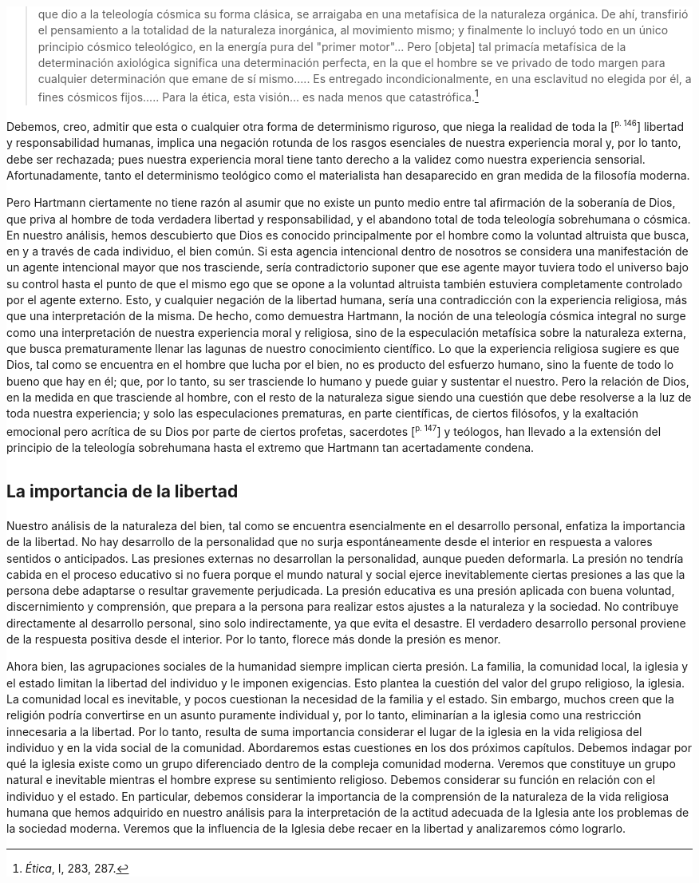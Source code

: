 > que dio a la teleología cósmica su forma clásica, se arraigaba en una metafísica de la naturaleza orgánica. De ahí, transfirió el pensamiento a la totalidad de la naturaleza inorgánica, al movimiento mismo; y finalmente lo incluyó todo en un único principio cósmico teleológico, en la energía pura del "primer motor"... Pero [objeta] tal primacía metafísica de la determinación axiológica significa una determinación perfecta, en la que el hombre se ve privado de todo margen para cualquier determinación que emane de sí mismo..... Es entregado incondicionalmente, en una esclavitud no elegida por él, a fines cósmicos fijos..... Para la ética, esta visión... es nada menos que catastrófica.[^22]

Debemos, creo, admitir que esta o cualquier otra forma de determinismo riguroso, que niega la realidad de toda la <span id="p146">[<sup><small>p. 146</small></sup>]</span> libertad y responsabilidad humanas, implica una negación rotunda de los rasgos esenciales de nuestra experiencia moral y, por lo tanto, debe ser rechazada; pues nuestra experiencia moral tiene tanto derecho a la validez como nuestra experiencia sensorial. Afortunadamente, tanto el determinismo teológico como el materialista han desaparecido en gran medida de la filosofía moderna.

Pero Hartmann ciertamente no tiene razón al asumir que no existe un punto medio entre tal afirmación de la soberanía de Dios, que priva al hombre de toda verdadera libertad y responsabilidad, y el abandono total de toda teleología sobrehumana o cósmica. En nuestro análisis, hemos descubierto que Dios es conocido principalmente por el hombre como la voluntad altruista que busca, en y a través de cada individuo, el bien común. Si esta agencia intencional dentro de nosotros se considera una manifestación de un agente intencional mayor que nos trasciende, sería contradictorio suponer que ese agente mayor tuviera todo el universo bajo su control hasta el punto de que el mismo ego que se opone a la voluntad altruista también estuviera completamente controlado por el agente externo. Esto, y cualquier negación de la libertad humana, sería una contradicción con la experiencia religiosa, más que una interpretación de la misma. De hecho, como demuestra Hartmann, la noción de una teleología cósmica integral no surge como una interpretación de nuestra experiencia moral y religiosa, sino de la especulación metafísica sobre la naturaleza externa, que busca prematuramente llenar las lagunas de nuestro conocimiento científico. Lo que la experiencia religiosa sugiere es que Dios, tal como se encuentra en el hombre que lucha por el bien, no es producto del esfuerzo humano, sino la fuente de todo lo bueno que hay en él; que, por lo tanto, su ser trasciende lo humano y puede guiar y sustentar el nuestro. Pero la relación de Dios, en la medida en que trasciende al hombre, con el resto de la naturaleza sigue siendo una cuestión que debe resolverse a la luz de toda nuestra experiencia; y solo las especulaciones prematuras, en parte científicas, de ciertos filósofos, y la exaltación emocional pero acrítica de su Dios por parte de ciertos profetas, sacerdotes <span id="p147">[<sup><small>p. 147</small></sup>]</span> y teólogos, han llevado a la extensión del principio de la teleología sobrehumana hasta el extremo que Hartmann tan acertadamente condena.

## La importancia de la libertad

Nuestro análisis de la naturaleza del bien, tal como se encuentra esencialmente en el desarrollo personal, enfatiza la importancia de la libertad. No hay desarrollo de la personalidad que no surja espontáneamente desde el interior en respuesta a valores sentidos o anticipados. Las presiones externas no desarrollan la personalidad, aunque pueden deformarla. La presión no tendría cabida en el proceso educativo si no fuera porque el mundo natural y social ejerce inevitablemente ciertas presiones a las que la persona debe adaptarse o resultar gravemente perjudicada. La presión educativa es una presión aplicada con buena voluntad, discernimiento y comprensión, que prepara a la persona para realizar estos ajustes a la naturaleza y la sociedad. No contribuye directamente al desarrollo personal, sino solo indirectamente, ya que evita el desastre. El verdadero desarrollo personal proviene de la respuesta positiva desde el interior. Por lo tanto, florece más donde la presión es menor.

Ahora bien, las agrupaciones sociales de la humanidad siempre implican cierta presión. La familia, la comunidad local, la iglesia y el estado limitan la libertad del individuo y le imponen exigencias. Esto plantea la cuestión del valor del grupo religioso, la iglesia. La comunidad local es inevitable, y pocos cuestionan la necesidad de la familia y el estado. Sin embargo, muchos creen que la religión podría convertirse en un asunto puramente individual y, por lo tanto, eliminarían a la iglesia como una restricción innecesaria a la libertad. Por lo tanto, resulta de suma importancia considerar el lugar de la iglesia en la vida religiosa del individuo y en la vida social de la comunidad. Abordaremos estas cuestiones en los dos próximos capítulos. Debemos indagar por qué la iglesia existe como un grupo diferenciado dentro de la compleja comunidad moderna. Veremos que constituye un grupo natural e inevitable mientras el hombre exprese su sentimiento religioso. Debemos considerar su función en relación con el individuo y el estado. En particular, debemos considerar la importancia de la comprensión de la naturaleza de la vida religiosa humana que hemos adquirido en nuestro análisis para la interpretación de la actitud adecuada de la Iglesia ante los problemas de la sociedad moderna. Veremos que la influencia de la Iglesia debe recaer en la libertad y analizaremos cómo lograrlo.


[^1]: Por "interés propio" se entiende aquí un interés en uno mismo, es decir, un interés en un bien como bien para mí. Todos los intereses, por supuesto, son "intereses propios" en el sentido de que son intereses del yo. Pero algunos intereses son "desinteresados" en el sentido de que la persona, aunque consciente de la distinción entre el bien para mí y el bien para otro pero no para mí, rechaza esta referencia al yo como base inválida para la elección, optando por buscar el bien mayor sin preocuparse especialmente por sí misma.
[^2]: Algunos ejemplos específicos de esta teoría se analizan en el capítulo 10.
[^3]: Cabe recordar que la literatura que se vuelve clásica es la que expresa con claridad y precisión los valores que la multitud inarticulada apenas percibe. Por lo tanto, es un excelente indicador de la naturaleza de los valores humanos más profundos.
[^4]: Para un relato de la literatura más antigua conocida de este tipo, que surgió en el antiguo Egipto, véase Breasted: _The Dawn of Conscience_.
[^5]: Para un examen crítico de las concepciones alternativas de la obligación, véase el capítulo 10.
[^6]: Compare la distinción entre valores morales y valores situacionales en la Ética de Hartmann.
[^7]: Para una crítica de la teoría, conocida como “hedonismo psicológico”, de que la voluntad apunta principalmente al placer, cf. Hastings Rashdall: Theory of Good and Evil (2.ª ed., 2 vols.; Nueva York: Oxford University Press, 1924), vol. I, cap. 2.
[^8]: _Utilitarismo_, cap. 2.
[^9]: _Ética_, especialmente Vol. II, capítulos 3, 4, 5.
[^10]: Es decir, los desarrollos que no están en armonía con ella conducen en última instancia a la desintegración y al embrutecimiento de la personalidad.
[^11]: Mateo 16:25.
[^12]: MC Otto; _Cosas e ideales_ (Nueva York: Henry Holt & Co., 1924).
[^13]: Esta perspectiva ha sido ampliamente adoptada por pensadores religiosos en las últimas décadas. Véase AS Pringle-Pattison: _The Idea of ​​Immortality_ (Nueva York: Oxford University Press, 1923); JY Simpson; _Man and the Attainment of Immortality_ (3.ª ed.; Londres: Hodder & Stoughton, 1923); y William Adams Brown; _The Christian Hope_ (Nueva York: Charles Scribner's Sons, 1912).
[^14]: Cap. 8.
[^15]: Esto ha sido especialmente cierto entre quienes se han visto influenciados por el teólogo suizo Karl Barth. Una presentación moderada y estimulante de este punto de vista se encuentra en los escritos del profesor Reinhold Niebuhr, por ejemplo, _Moral Man and Immoral Society_ (Nueva York: Charles Scribner's Sons, 1932) y _The Nature and Destiny of Man_ (Scribner's, 1941).
[^16]: Dewey: _Una fe común_ (New Haven, Connecticut: Yale University Press, 1934) » PP- 46, 79 » 80-81.
[^17]: Ibíd., págs. i6, 17.
[^18]: Ibíd., pág. 22.
[^19]: Ibíd., pág. 27.
[^20]: Para un análisis del amor y la lealtad, véase mi obra anterior, _The Mind in Action: A Study of Motives and Values_ (Nueva York: D. Appleton & Co., 1931), pp. 123-44.
[^21]: _Principios de psicología_ (Nueva York: Longmans, Green & Co.).
[^22]: _Ética_, I, 283, 287.